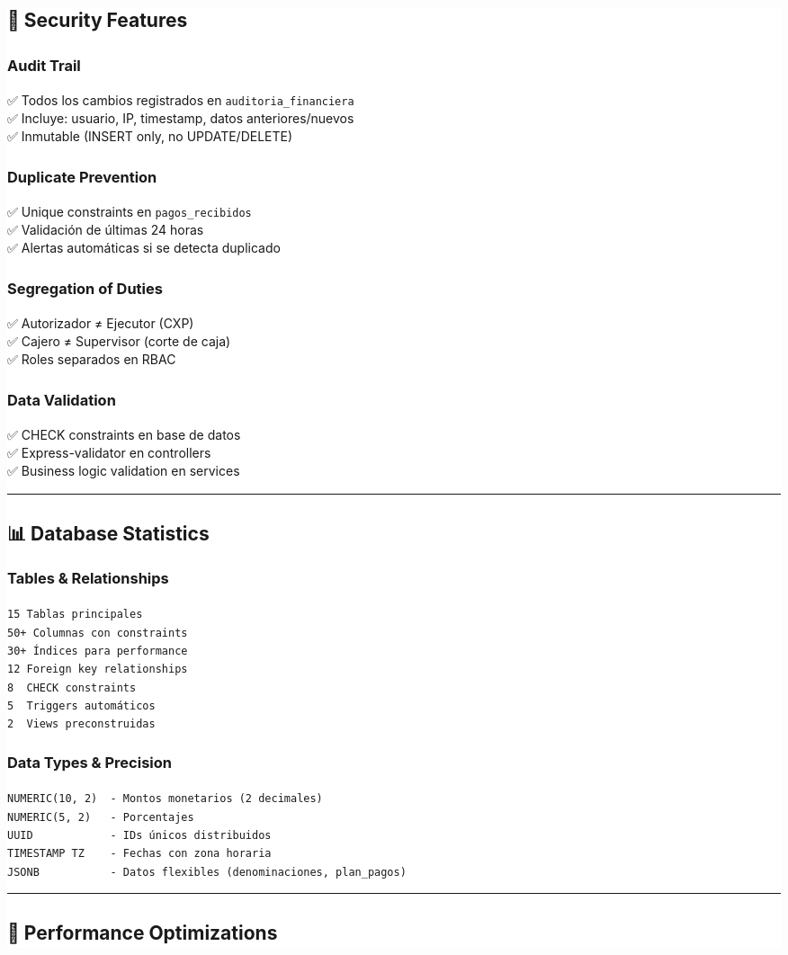 
## 🔐 Security Features

### Audit Trail
✅ Todos los cambios registrados en `auditoria_financiera`  
✅ Incluye: usuario, IP, timestamp, datos anteriores/nuevos  
✅ Inmutable (INSERT only, no UPDATE/DELETE)

### Duplicate Prevention
✅ Unique constraints en `pagos_recibidos`  
✅ Validación de últimas 24 horas  
✅ Alertas automáticas si se detecta duplicado

### Segregation of Duties
✅ Autorizador ≠ Ejecutor (CXP)  
✅ Cajero ≠ Supervisor (corte de caja)  
✅ Roles separados en RBAC

### Data Validation
✅ CHECK constraints en base de datos  
✅ Express-validator en controllers  
✅ Business logic validation en services

---

## 📊 Database Statistics

### Tables & Relationships
```
15 Tablas principales
50+ Columnas con constraints
30+ Índices para performance
12 Foreign key relationships
8  CHECK constraints
5  Triggers automáticos
2  Views preconstruidas
```

### Data Types & Precision
```
NUMERIC(10, 2)  - Montos monetarios (2 decimales)
NUMERIC(5, 2)   - Porcentajes
UUID            - IDs únicos distribuidos
TIMESTAMP TZ    - Fechas con zona horaria
JSONB           - Datos flexibles (denominaciones, plan_pagos)
```

---

## 🚀 Performance Optimizations
